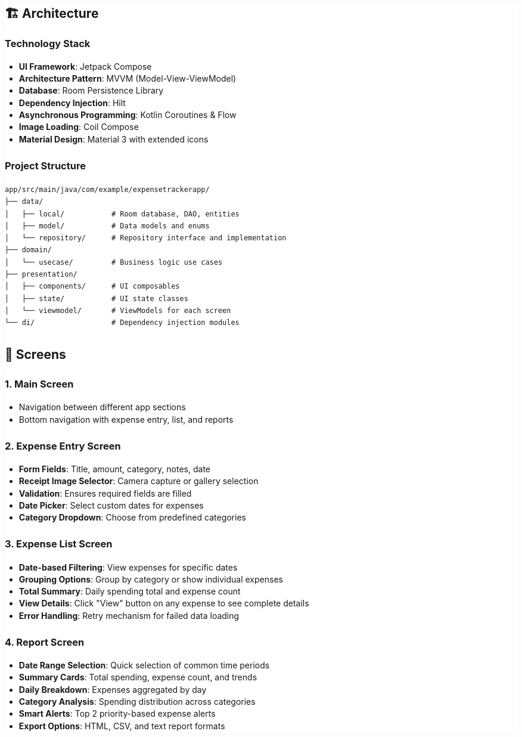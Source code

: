 ## 🏗️ Architecture

### Technology Stack
- **UI Framework**: Jetpack Compose
- **Architecture Pattern**: MVVM (Model-View-ViewModel)
- **Database**: Room Persistence Library
- **Dependency Injection**: Hilt
- **Asynchronous Programming**: Kotlin Coroutines & Flow
- **Image Loading**: Coil Compose
- **Material Design**: Material 3 with extended icons

### Project Structure
```
app/src/main/java/com/example/expensetrackerapp/
├── data/
│   ├── local/           # Room database, DAO, entities
│   ├── model/           # Data models and enums
│   └── repository/      # Repository interface and implementation
├── domain/
│   └── usecase/         # Business logic use cases
├── presentation/
│   ├── components/      # UI composables
│   ├── state/           # UI state classes
│   └── viewmodel/       # ViewModels for each screen
└── di/                  # Dependency injection modules
```

## 📱 Screens

### 1. Main Screen
- Navigation between different app sections
- Bottom navigation with expense entry, list, and reports

### 2. Expense Entry Screen
- **Form Fields**: Title, amount, category, notes, date
- **Receipt Image Selector**: Camera capture or gallery selection
- **Validation**: Ensures required fields are filled
- **Date Picker**: Select custom dates for expenses
- **Category Dropdown**: Choose from predefined categories

### 3. Expense List Screen
- **Date-based Filtering**: View expenses for specific dates
- **Grouping Options**: Group by category or show individual expenses
- **Total Summary**: Daily spending total and expense count
- **View Details**: Click "View" button on any expense to see complete details
- **Error Handling**: Retry mechanism for failed data loading

### 4. Report Screen
- **Date Range Selection**: Quick selection of common time periods
- **Summary Cards**: Total spending, expense count, and trends
- **Daily Breakdown**: Expenses aggregated by day
- **Category Analysis**: Spending distribution across categories
- **Smart Alerts**: Top 2 priority-based expense alerts
- **Export Options**: HTML, CSV, and text report formats
